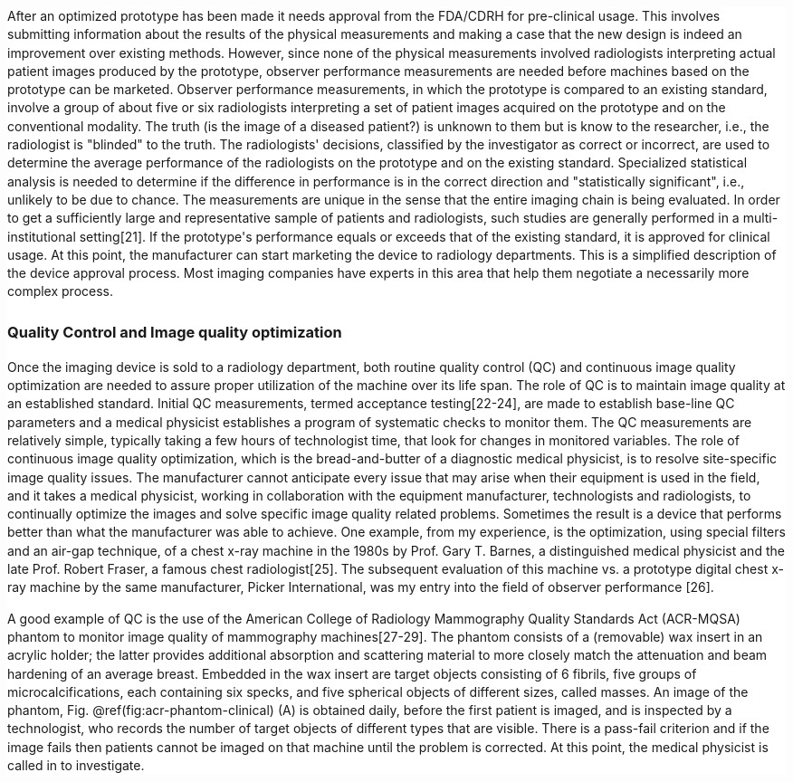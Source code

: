 After an optimized prototype has been made it needs approval from the FDA/CDRH for pre-clinical usage. This involves submitting information about the results of the physical measurements and making a case that the new design is indeed an improvement over existing methods. However, since none of the physical measurements involved radiologists interpreting actual patient images produced by the prototype, observer performance measurements are needed before machines based on the prototype can be marketed. Observer performance measurements, in which the prototype is compared to an existing standard, involve a group of about five or six radiologists interpreting a set of patient images acquired on the prototype and on the conventional modality. The truth (is the image of a diseased patient?) is unknown to them but is know to the researcher, i.e., the radiologist is "blinded" to the truth. The radiologists' decisions, classified by the investigator as correct or incorrect, are used to determine the average performance of the radiologists on the prototype and on the existing standard. Specialized statistical analysis is needed to determine if the difference in performance is in the correct direction and "statistically significant", i.e., unlikely to be due to chance. The measurements are unique in the sense that the entire imaging chain is being evaluated. In order to get a sufficiently large and representative sample of patients and radiologists, such studies are generally performed in a multi-institutional setting[21]. If the prototype's performance equals or exceeds that of the existing standard, it is approved for clinical usage. At this point, the manufacturer can start marketing the device to radiology departments. This is a simplified description of the device approval process. Most imaging companies have experts in this area that help them negotiate a necessarily more complex process.

### Quality Control and Image quality optimization

Once the imaging device is sold to a radiology department, both routine quality control (QC) and continuous image quality optimization are needed to assure proper utilization of the machine over its life span. The role of QC is to maintain image quality at an established standard. Initial QC measurements, termed acceptance testing[22-24], are made to establish base-line QC parameters and a medical physicist establishes a program of systematic checks to monitor them. The QC measurements are relatively simple, typically taking a few hours of technologist time, that look for changes in monitored variables. The role of continuous image quality optimization, which is the bread-and-butter of a diagnostic medical physicist, is to resolve site-specific image quality issues. The manufacturer cannot anticipate every issue that may arise when their equipment is used in the field, and it takes a medical physicist, working in collaboration with the equipment manufacturer, technologists and radiologists, to continually optimize the images and solve specific image quality related problems. Sometimes the result is a device that performs better than what the manufacturer was able to achieve. One example, from my experience, is the optimization, using special filters and an air-gap technique, of a chest x-ray machine in the 1980s by Prof. Gary T. Barnes, a distinguished medical physicist and the late Prof. Robert Fraser, a famous chest radiologist[25]. The subsequent evaluation of this machine vs. a prototype digital chest x-ray machine by the same manufacturer, Picker International, was my entry into the field of observer performance [26].

A good example of QC is the use of the American College of Radiology Mammography Quality Standards Act (ACR-MQSA) phantom to monitor image quality of mammography machines[27-29]. The phantom consists of a (removable) wax insert in an acrylic holder; the latter provides additional absorption and scattering material to more closely match the attenuation and beam hardening  of an average breast. Embedded in the wax insert are target objects consisting of 6 fibrils, five groups of microcalcifications, each containing six specks, and five spherical objects of different sizes, called masses. An image of the phantom, Fig. \@ref(fig:acr-phantom-clinical) (A) is obtained daily, before the first patient is imaged, and is inspected by a technologist, who records the number of target objects of different types that are visible. There is a pass-fail criterion and if the image fails then patients cannot be imaged on that machine until the problem is corrected. At this point, the medical physicist is called in to investigate. 
